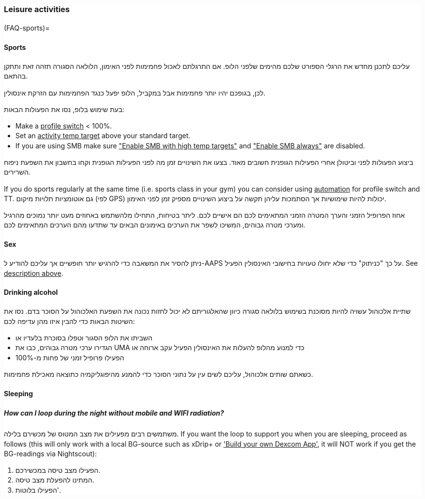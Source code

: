 ### Leisure activities

(FAQ-sports)=

#### Sports

עליכם לתכנן מחדש את הרגלי הספורט שלכם מהימים שלפני הלופ. אם התרגלתם לאכול פחמימות לפני האימון, הלולאה הסגורה תזהה זאת ותתקן בהתאם.

לכן, בגופכם יהיו יותר פחמימות אבל במקביל, הלופ יפעל כנגד הפחמימות עם הזרקת אינסולין.

בעת שימוש בלופ, נסו את הפעולות הבאות:

- Make a [profile switch](../DailyLifeWithAaps/ProfileSwitch-ProfilePercentage.md) < 100%.
- Set an [activity temp target](#TempTargets-activity-temp-target) above your standard target.
- If you are using SMB make sure ["Enable SMB with high temp targets"](#Open-APS-features-enable-smb-with-high-temp-targets) and ["Enable SMB always"](#Open-APS-features-enable-smb-always) are disabled.

ביצוע הפעולות לפני וביטולן אחרי הפעילות הגופנית חשובים מאוד. בצעו את השינויים זמן מה לפני הפעילות הגופנית וקחו בחשבון את השפעת ניפוח השרירים.

If you do sports regularly at the same time (i.e. sports class in your gym) you can consider using [automation](../DailyLifeWithAaps/Automations.md) for profile switch and TT. גם אוטומציות תלויות מיקום (לפי GPS) יכולות להיות שימושיות אך הסתמכות עליהן תקשה על ביצוע השינויים מספיק זמן לפני האימון.

אחוז הפרופיל הזמני והערך המטרה הזמני המתאימים לכם הם אישיים לכם. ליתר בטיחות, התחילו מלהשתמש באחוזים מעט יותר נמוכים מהרגיל ומערכי מטרה גבוהים, המשיכו לשפר את הערכים באימונים הבאים עד שתדעו מהם הערכים המתאימים לכם.

#### Sex

ניתן להסיר את המשאבה כדי להרגיש יותר חופשיים אך עליכם להודיע ל-AAPS על כך "כניתוק" כדי שלא יחולו טעויות בחישובי האינסולין הפעיל. See [description above](#FAQ-disconnect-pump).

#### Drinking alcohol

שתיית אלכוהול עשויה להיות מסוכנת בשימוש בלולאה סגורה כיוון שהאלגוריתם לא יכול לחזות נכונה את השפעת האלכוהול על הסוכר בדם. נסו את השיטות הבאות כדי להבין איזו מהן עדיפה לכם:

- השביתו את הלופ הסגור וטפלו בסוכרת בלעדיו או
- הגדירו ערכי מטרה גבוהים, כבו את UMA כדי למנוע מהלופ להעלות את האינסולין הפעיל עקב ארוחה או
- הפעילו פרופיל זמני של פחות מ-100% 

כשאתם שותים אלכוהול, עליכם לשים עין על נתוני הסוכר כדי להמנע מהיפוגליקמיה כתוצאה מאכילת פחמימות.

#### Sleeping

##### How can I loop during the night without mobile and WIFI radiation?

משתמשים רבים מפעילים את מצב המטוס של מכשירם בלילה. If you want the loop to support you when you are sleeping, proceed as follows (this will only work with a local BG-source such as xDrip+ or ['Build your own Dexcom App'](#DexcomG6-if-using-g6-with-build-your-own-dexcom-app), it will NOT work if you get the BG-readings via Nightscout):

1. הפעילו מצב טיסה במכשירכם.
2. המתינו להפעלת מצב טיסה.
3. הפעילו בלוטות'.
